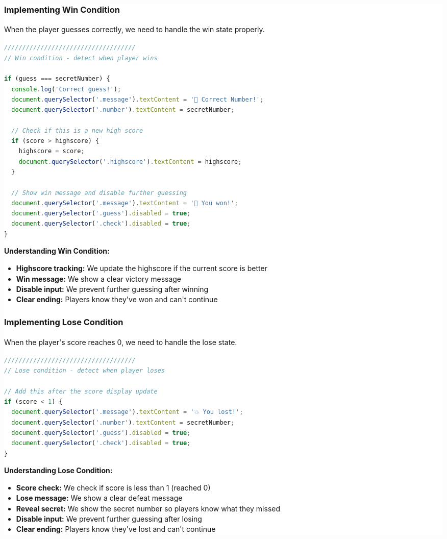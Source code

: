 ### **Implementing Win Condition**

When the player guesses correctly, we need to handle the win state properly.

```javascript
////////////////////////////////////
// Win condition - detect when player wins

if (guess === secretNumber) {
  console.log('Correct guess!');
  document.querySelector('.message').textContent = '🎉 Correct Number!';
  document.querySelector('.number').textContent = secretNumber;

  // Check if this is a new high score
  if (score > highscore) {
    highscore = score;
    document.querySelector('.highscore').textContent = highscore;
  }

  // Show win message and disable further guessing
  document.querySelector('.message').textContent = '🎉 You won!';
  document.querySelector('.guess').disabled = true;
  document.querySelector('.check').disabled = true;
}
```

**Understanding Win Condition:**

- **Highscore tracking:** We update the highscore if the current score is better
- **Win message:** We show a clear victory message
- **Disable input:** We prevent further guessing after winning
- **Clear ending:** Players know they've won and can't continue

### **Implementing Lose Condition**

When the player's score reaches 0, we need to handle the lose state.

```javascript
////////////////////////////////////
// Lose condition - detect when player loses

// Add this after the score display update
if (score < 1) {
  document.querySelector('.message').textContent = '💥 You lost!';
  document.querySelector('.number').textContent = secretNumber;
  document.querySelector('.guess').disabled = true;
  document.querySelector('.check').disabled = true;
}
```

**Understanding Lose Condition:**

- **Score check:** We check if score is less than 1 (reached 0)
- **Lose message:** We show a clear defeat message
- **Reveal secret:** We show the secret number so players know what they missed
- **Disable input:** We prevent further guessing after losing
- **Clear ending:** Players know they've lost and can't continue
